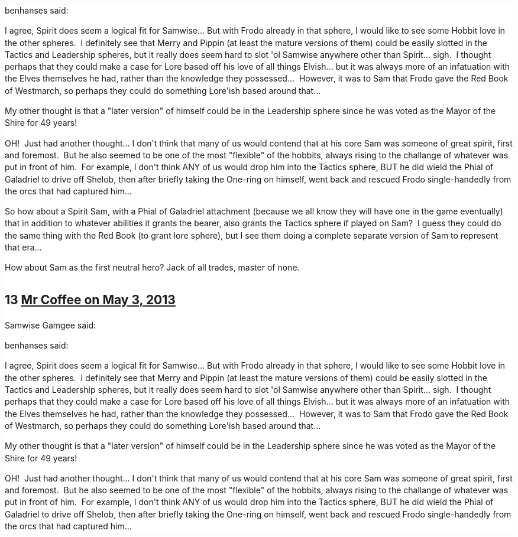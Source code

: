 benhanses said:

I agree, Spirit does seem a logical fit for Samwise… But with Frodo already in that sphere, I would like to see some Hobbit love in the other spheres.  I definitely see that Merry and Pippin (at least the mature versions of them) could be easily slotted in the Tactics and Leadership spheres, but it really does seem hard to slot 'ol Samwise anywhere other than Spirit… sigh.  I thought perhaps that they could make a case for Lore based off his love of all things Elvish… but it was always more of an infatuation with the Elves themselves he had, rather than the knowledge they possessed…  However, it was to Sam that Frodo gave the Red Book of Westmarch, so perhaps they could do something Lore'ish based around that… 

My other thought is that a "later version" of himself could be in the Leadership sphere since he was voted as the Mayor of the Shire for 49 years!

OH!  Just had another thought… I don't think that many of us would contend that at his core Sam was someone of great spirit, first and foremost.  But he also seemed to be one of the most "flexible" of the hobbits, always rising to the challange of whatever was put in front of him.  For example, I don't think ANY of us would drop him into the Tactics sphere, BUT he did wield the Phial of Galadriel to drive off Shelob, then after briefly taking the One-ring on himself, went back and rescued Frodo single-handedly from the orcs that had captured him…

So how about a Spirit Sam, with a Phial of Galadriel attachment (because we all know they will have one in the game eventually) that in addition to whatever abilities it grants the bearer, also grants the Tactics sphere if played on Sam?  I guess they could do the same thing with the Red Book (to grant lore sphere), but I see them doing a complete separate version of Sam to represent that era…



How about Sam as the first neutral hero? Jack of all trades, master of none.

## 13 [Mr Coffee on May 3, 2013](https://community.fantasyflightgames.com/topic/83107-the-stewards-fear-is-shipping-to-store/?do=findComment&comment=791375)

Samwise Gamgee said:

benhanses said:

I agree, Spirit does seem a logical fit for Samwise… But with Frodo already in that sphere, I would like to see some Hobbit love in the other spheres.  I definitely see that Merry and Pippin (at least the mature versions of them) could be easily slotted in the Tactics and Leadership spheres, but it really does seem hard to slot 'ol Samwise anywhere other than Spirit… sigh.  I thought perhaps that they could make a case for Lore based off his love of all things Elvish… but it was always more of an infatuation with the Elves themselves he had, rather than the knowledge they possessed…  However, it was to Sam that Frodo gave the Red Book of Westmarch, so perhaps they could do something Lore'ish based around that… 

My other thought is that a "later version" of himself could be in the Leadership sphere since he was voted as the Mayor of the Shire for 49 years!

OH!  Just had another thought… I don't think that many of us would contend that at his core Sam was someone of great spirit, first and foremost.  But he also seemed to be one of the most "flexible" of the hobbits, always rising to the challange of whatever was put in front of him.  For example, I don't think ANY of us would drop him into the Tactics sphere, BUT he did wield the Phial of Galadriel to drive off Shelob, then after briefly taking the One-ring on himself, went back and rescued Frodo single-handedly from the orcs that had captured him…
